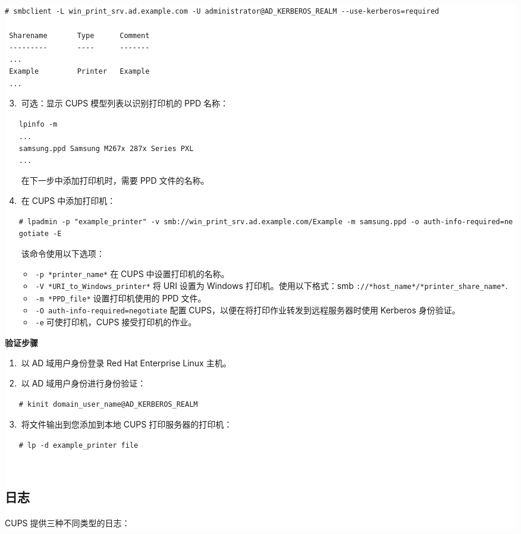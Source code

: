    ```none
   # smbclient -L win_print_srv.ad.example.com -U administrator@AD_KERBEROS_REALM --use-kerberos=required
   
   	Sharename       Type      Comment
   	---------       ----      -------
   	...
   	Example         Printer   Example
   	...
   ```

3. ​						可选：显示 CUPS 模型列表以识别打印机的 PPD 名称： 				

   ```none
   lpinfo -m
   ...
   samsung.ppd Samsung M267x 287x Series PXL
   ...
   ```

   ​						在下一步中添加打印机时，需要 PPD 文件的名称。 				

4. ​						在 CUPS 中添加打印机： 				

   ```none
   # lpadmin -p "example_printer" -v smb://win_print_srv.ad.example.com/Example -m samsung.ppd -o auth-info-required=negotiate -E
   ```

   ​						该命令使用以下选项： 				

   - ​								`-p *printer_name*` 在 CUPS 中设置打印机的名称。 						
   - ​								`-V *URI_to_Windows_printer*` 将 URI 设置为 Windows 打印机。使用以下格式：smb `://*host_name*/*printer_share_name*`. 						
   - ​								`-m *PPD_file*` 设置打印机使用的 PPD 文件。 						
   - ​								`-O auth-info-required=negotiate` 配置 CUPS，以便在将打印作业转发到远程服务器时使用 Kerberos 身份验证。 						
   - ​								`-e` 可使打印机，CUPS 接受打印机的作业。 						

**验证步骤**

1. ​						以 AD 域用户身份登录 Red Hat Enterprise Linux 主机。 				

2. ​						以 AD 域用户身份进行身份验证： 				

   ```none
   # kinit domain_user_name@AD_KERBEROS_REALM
   ```

3. ​						将文件输出到您添加到本地 CUPS 打印服务器的打印机： 				

   ```none
   # lp -d example_printer file
   ```

​    

## 日志

CUPS 提供三种不同类型的日志： 			

